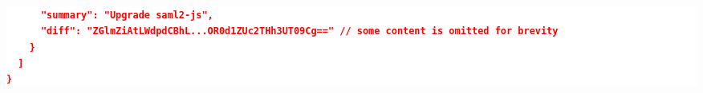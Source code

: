 ```json
      "summary": "Upgrade saml2-js",
      "diff": "ZGlmZiAtLWdpdCBhL...OR0d1ZUc2THh3UT09Cg==" // some content is omitted for brevity
    }
  ]
}
```

